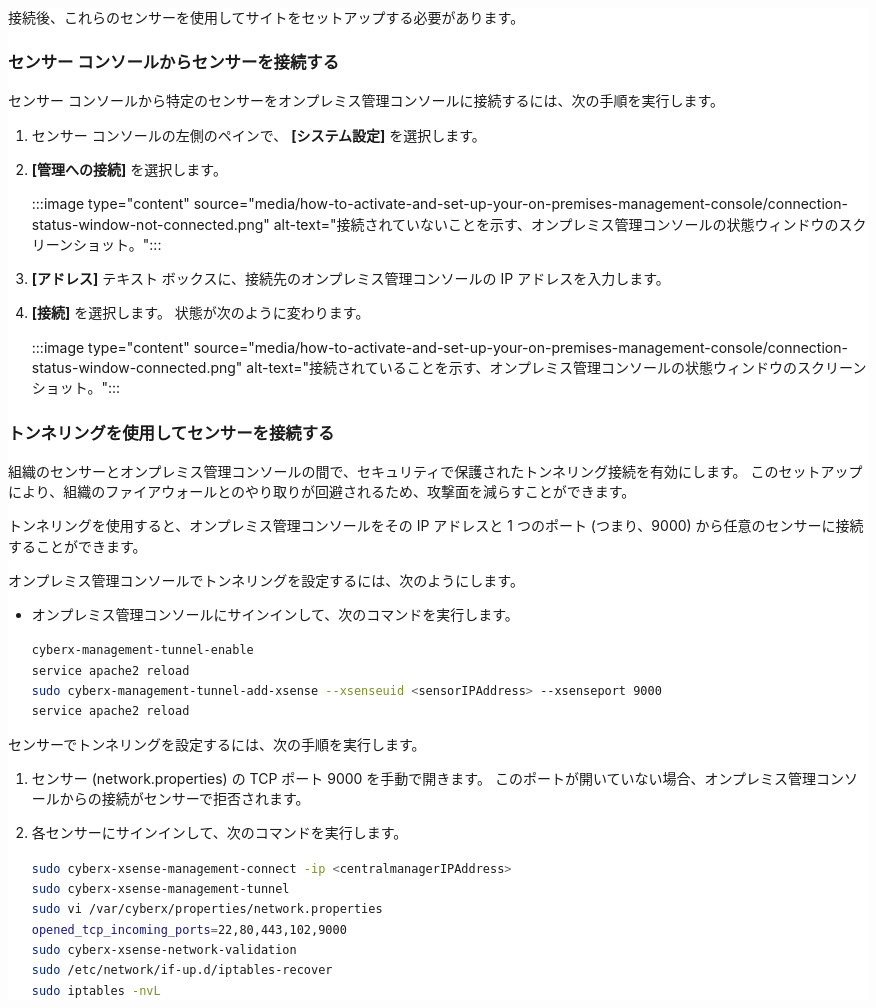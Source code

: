 接続後、これらのセンサーを使用してサイトをセットアップする必要があります。

### <a name="connect-sensors-from-the-sensor-console"></a>センサー コンソールからセンサーを接続する

センサー コンソールから特定のセンサーをオンプレミス管理コンソールに接続するには、次の手順を実行します。

1. センサー コンソールの左側のペインで、 **[システム設定]** を選択します。

2. **[管理への接続]** を選択します。

   :::image type="content" source="media/how-to-activate-and-set-up-your-on-premises-management-console/connection-status-window-not-connected.png" alt-text="接続されていないことを示す、オンプレミス管理コンソールの状態ウィンドウのスクリーンショット。":::

3. **[アドレス]** テキスト ボックスに、接続先のオンプレミス管理コンソールの IP アドレスを入力します。

4. **[接続]** を選択します。 状態が次のように変わります。

   :::image type="content" source="media/how-to-activate-and-set-up-your-on-premises-management-console/connection-status-window-connected.png" alt-text="接続されていることを示す、オンプレミス管理コンソールの状態ウィンドウのスクリーンショット。":::

### <a name="connect-sensors-by-using-tunneling"></a>トンネリングを使用してセンサーを接続する

組織のセンサーとオンプレミス管理コンソールの間で、セキュリティで保護されたトンネリング接続を有効にします。 このセットアップにより、組織のファイアウォールとのやり取りが回避されるため、攻撃面を減らすことができます。

トンネリングを使用すると、オンプレミス管理コンソールをその IP アドレスと 1 つのポート (つまり、9000) から任意のセンサーに接続することができます。

オンプレミス管理コンソールでトンネリングを設定するには、次のようにします。

- オンプレミス管理コンソールにサインインして、次のコマンドを実行します。

  ```bash
  cyberx-management-tunnel-enable
  service apache2 reload
  sudo cyberx-management-tunnel-add-xsense --xsenseuid <sensorIPAddress> --xsenseport 9000
  service apache2 reload
  ```

センサーでトンネリングを設定するには、次の手順を実行します。

1. センサー (network.properties) の TCP ポート 9000 を手動で開きます。 このポートが開いていない場合、オンプレミス管理コンソールからの接続がセンサーで拒否されます。

2. 各センサーにサインインして、次のコマンドを実行します。

   ```bash
   sudo cyberx-xsense-management-connect -ip <centralmanagerIPAddress>
   sudo cyberx-xsense-management-tunnel
   sudo vi /var/cyberx/properties/network.properties
   opened_tcp_incoming_ports=22,80,443,102,9000
   sudo cyberx-xsense-network-validation
   sudo /etc/network/if-up.d/iptables-recover
   sudo iptables -nvL
   ```
